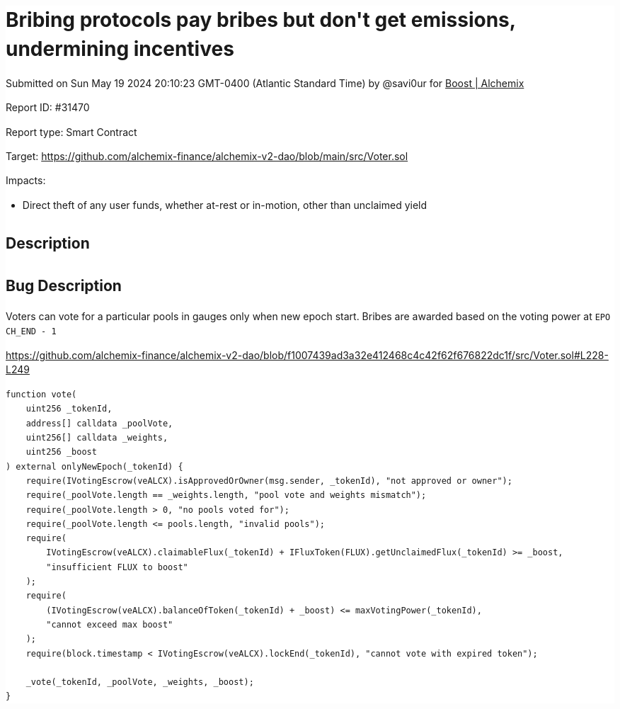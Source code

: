 
# Bribing protocols pay bribes but don't get emissions, undermining incentives

Submitted on Sun May 19 2024 20:10:23 GMT-0400 (Atlantic Standard Time) by @savi0ur for [Boost | Alchemix](https://immunefi.com/bounty/alchemix-boost/)

Report ID: #31470

Report type: Smart Contract

Target: https://github.com/alchemix-finance/alchemix-v2-dao/blob/main/src/Voter.sol

Impacts:
- Direct theft of any user funds, whether at-rest or in-motion, other than unclaimed yield

## Description
## Bug Description

Voters can vote for a particular pools in gauges only when new epoch start. Bribes are awarded based on the voting power at `EPOCH_END - 1`

https://github.com/alchemix-finance/alchemix-v2-dao/blob/f1007439ad3a32e412468c4c42f62f676822dc1f/src/Voter.sol#L228-L249
```solidity
function vote(
    uint256 _tokenId,
    address[] calldata _poolVote,
    uint256[] calldata _weights,
    uint256 _boost
) external onlyNewEpoch(_tokenId) {
    require(IVotingEscrow(veALCX).isApprovedOrOwner(msg.sender, _tokenId), "not approved or owner");
    require(_poolVote.length == _weights.length, "pool vote and weights mismatch");
    require(_poolVote.length > 0, "no pools voted for");
    require(_poolVote.length <= pools.length, "invalid pools");
    require(
        IVotingEscrow(veALCX).claimableFlux(_tokenId) + IFluxToken(FLUX).getUnclaimedFlux(_tokenId) >= _boost,
        "insufficient FLUX to boost"
    );
    require(
        (IVotingEscrow(veALCX).balanceOfToken(_tokenId) + _boost) <= maxVotingPower(_tokenId),
        "cannot exceed max boost"
    );
    require(block.timestamp < IVotingEscrow(veALCX).lockEnd(_tokenId), "cannot vote with expired token");

    _vote(_tokenId, _poolVote, _weights, _boost);
}
```
